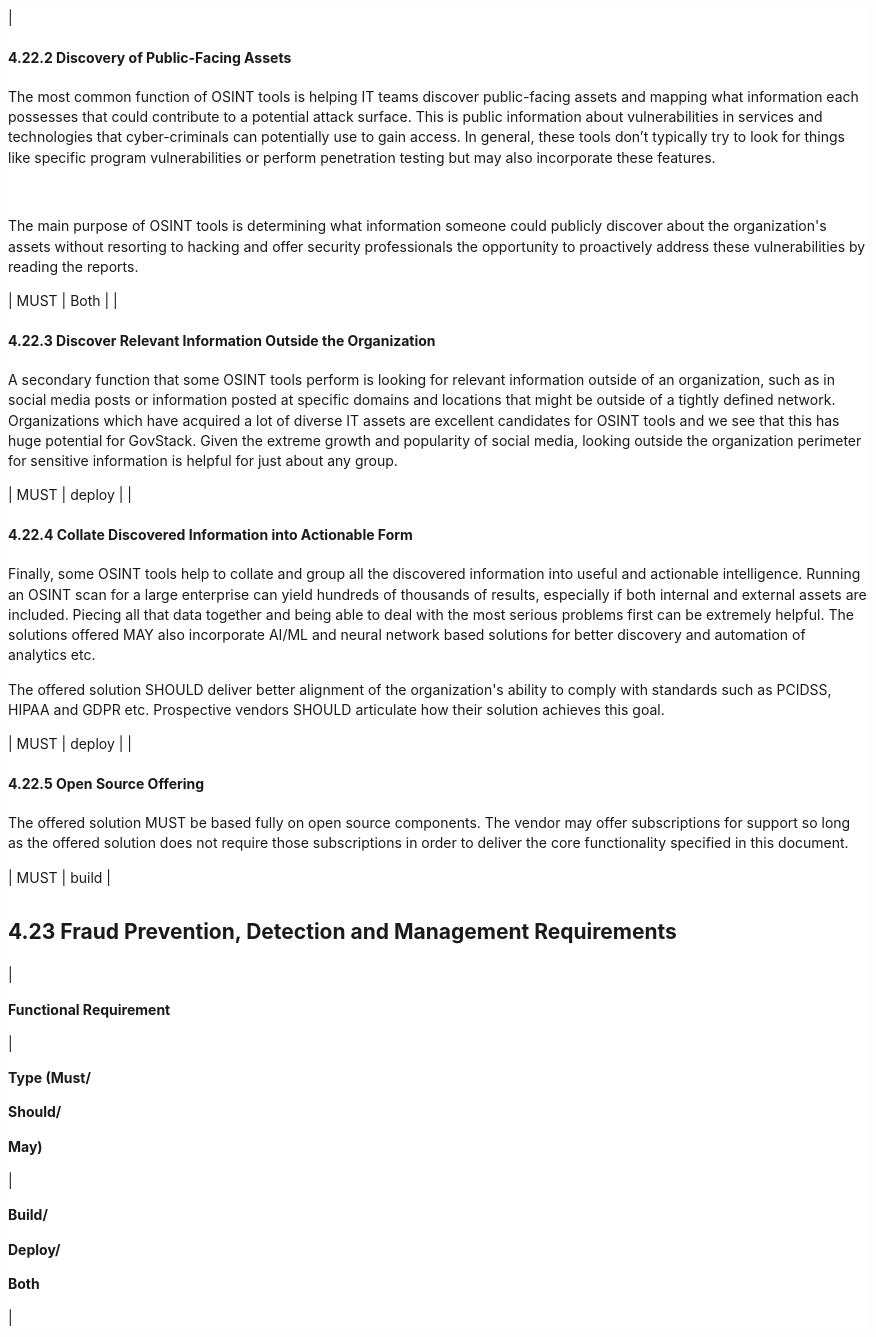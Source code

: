 | <h4>4.22.2 Discovery of Public-Facing Assets</h4><p>The most common function of OSINT tools is helping IT teams discover public-facing assets and mapping what information each possesses that could contribute to a potential attack surface. This is public information about vulnerabilities in services and technologies that cyber-criminals can potentially use to gain access. In general, these tools don’t typically try to look for things like specific program vulnerabilities or perform penetration testing but may also incorporate these features. </p><p><br></p><p>The main purpose of OSINT tools is determining what information someone could publicly discover about the organization's assets without resorting to hacking and offer security professionals the opportunity to proactively address these vulnerabilities by reading the reports.</p> | MUST                                                                                           | Both                                                                                      |
| <h4>4.22.3 Discover Relevant Information Outside the Organization</h4><p>A secondary function that some OSINT tools perform is looking for relevant information outside of an organization, such as in social media posts or information posted at specific domains and locations that might be outside of a tightly defined network. Organizations which have acquired a lot of diverse IT assets are excellent candidates for OSINT tools and we see that this has huge potential for GovStack. Given the extreme growth and popularity of social media, looking outside the organization perimeter for sensitive information is helpful for just about any group.</p>                                                                                                                                                                                                    | MUST                                                                                           | deploy                                                                                    |
| <h4>4.22.4 Collate Discovered Information into Actionable Form</h4><p>Finally, some OSINT tools help to collate and group all the discovered information into useful and actionable intelligence. Running an OSINT scan for a large enterprise can yield hundreds of thousands of results, especially if both internal and external assets are included. Piecing all that data together and being able to deal with the most serious problems first can be extremely helpful. The solutions offered MAY also incorporate AI/ML and neural network based solutions for better discovery and automation of analytics etc.</p><p>The offered solution SHOULD deliver better alignment of the organization's ability to comply with standards such as PCIDSS, HIPAA and GDPR etc. Prospective vendors SHOULD articulate how their solution achieves this goal.</p>              | MUST                                                                                           | deploy                                                                                    |
| <h4>4.22.5 Open Source Offering</h4><p>The offered solution MUST be based fully on open source components. The vendor may offer subscriptions for support so long as the offered solution does not require those subscriptions in order to deliver the core functionality specified in this document.</p>                                                                                                                                                                                                                                                                                                                                                                                                                                                                                                                                                                   | MUST                                                                                           | build                                                                                     |

## 4.23 Fraud Prevention, Detection and Management Requirements <a href="#docs-internal-guid-ff5d3833-7fff-a26b-0c65-f8f928472a22" id="docs-internal-guid-ff5d3833-7fff-a26b-0c65-f8f928472a22"></a>

| <p><strong>Functional Requirement</strong></p><p>   </p>                                                                                                                                                                                                                                                                                                                                                                                                                                                                                                                                                                                                                                                                                                                                                                                                                                                                                                                                                 | <p><strong>Type (Must/</strong></p><p><strong>Should/</strong></p><p><strong>May)</strong></p> | <p><strong>Build/</strong></p><p><strong>Deploy/</strong></p><p><strong>Both</strong></p> |